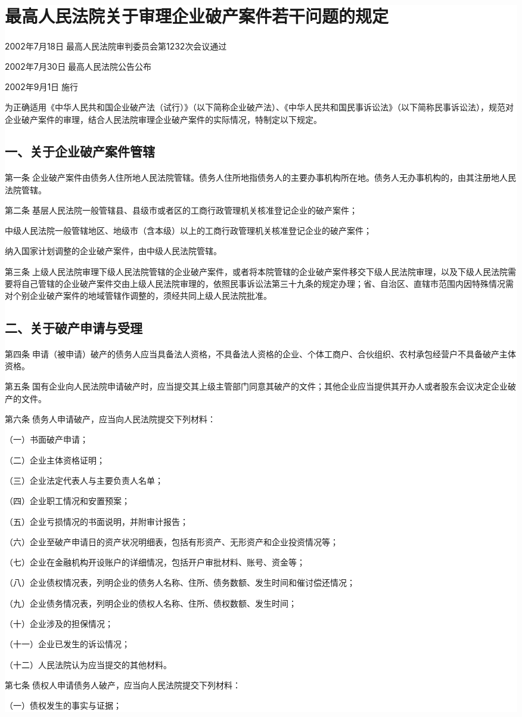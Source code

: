 # 最高人民法院关于审理企业破产案件若干问题的规定

2002年7月18日 最高人民法院审判委员会第1232次会议通过

2002年7月30日 最高人民法院公告公布

2002年9月1日 施行



为正确适用《中华人民共和国企业破产法（试行）》（以下简称企业破产法）、《中华人民共和国民事诉讼法》（以下简称民事诉讼法），规范对企业破产案件的审理，结合人民法院审理企业破产案件的实际情况，特制定以下规定。

## 一、关于企业破产案件管辖

第一条 企业破产案件由债务人住所地人民法院管辖。债务人住所地指债务人的主要办事机构所在地。债务人无办事机构的，由其注册地人民法院管辖。

第二条 基层人民法院一般管辖县、县级市或者区的工商行政管理机关核准登记企业的破产案件；

中级人民法院一般管辖地区、地级市（含本级）以上的工商行政管理机关核准登记企业的破产案件；

纳入国家计划调整的企业破产案件，由中级人民法院管辖。

第三条 上级人民法院审理下级人民法院管辖的企业破产案件，或者将本院管辖的企业破产案件移交下级人民法院审理，以及下级人民法院需要将自己管辖的企业破产案件交由上级人民法院审理的，依照民事诉讼法第三十九条的规定办理；省、自治区、直辖市范围内因特殊情况需对个别企业破产案件的地域管辖作调整的，须经共同上级人民法院批准。

## 二、关于破产申请与受理

第四条 申请（被申请）破产的债务人应当具备法人资格，不具备法人资格的企业、个体工商户、合伙组织、农村承包经营户不具备破产主体资格。

第五条 国有企业向人民法院申请破产时，应当提交其上级主管部门同意其破产的文件；其他企业应当提供其开办人或者股东会议决定企业破产的文件。

第六条 债务人申请破产，应当向人民法院提交下列材料：

（一）书面破产申请；

（二）企业主体资格证明；

（三）企业法定代表人与主要负责人名单；

（四）企业职工情况和安置预案；

（五）企业亏损情况的书面说明，并附审计报告；

（六）企业至破产申请日的资产状况明细表，包括有形资产、无形资产和企业投资情况等；

（七）企业在金融机构开设账户的详细情况，包括开户审批材料、账号、资金等；

（八）企业债权情况表，列明企业的债务人名称、住所、债务数额、发生时间和催讨偿还情况；

（九）企业债务情况表，列明企业的债权人名称、住所、债权数额、发生时间；

（十）企业涉及的担保情况；

（十一）企业已发生的诉讼情况；

（十二）人民法院认为应当提交的其他材料。

第七条 债权人申请债务人破产，应当向人民法院提交下列材料：

（一）债权发生的事实与证据；
